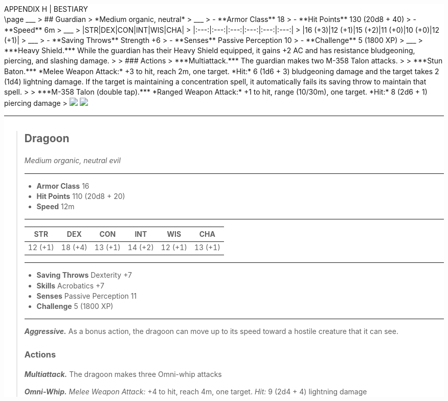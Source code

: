 
<div class='pageNumber auto'></div>
<div class='footnote'>APPENDIX H | BESTIARY</div>
\page
___
> ## Guardian
> *Medium organic, neutral*
> ___
> - **Armor Class** 18
> - **Hit Points** 130 (20d8 + 40)
> - **Speed** 6m
> ___
> |STR|DEX|CON|INT|WIS|CHA|
> |:---:|:---:|:---:|:---:|:---:|:---:|
> |16 (+3)|12 (+1)|15 (+2)|11 (+0)|10 (+0)|12 (+1)|
> ___
> - **Saving Throws** Strength +6
> - **Senses** Passive Perception 10
> - **Challenge** 5 (1800 XP)
> ___
> ***Heavy Shield.*** While the guardian has their Heavy Shield equipped, it gains +2 AC and has resistance bludgeoning, piercing, and slashing damage.
>
> ### Actions
> ***Multiattack.*** The guardian makes two M-358 Talon attacks.
>
> ***Stun Baton.*** *Melee Weapon Attack:* +3 to hit, reach 2m, one target. *Hit:* 6 (1d6 + 3) bludgeoning damage and the target takes 2 (1d4) lightning damage. If the target is maintaining a concentration spell, it automatically fails its saving throw to maintain that spell.
>
> ***M-358 Talon (double tap).*** *Ranged Weapon Attack:* +1 to hit, range (10/30m), one target. *Hit:* 8 (2d6 + 1) piercing damage
>


<img src="https://vignette.wikia.nocookie.net/masseffect/images/3/3f/ME3_Cerberus_Guardian.png/revision/latest/scale-to-width-down/350?cb=20120321201359" style="width: 325px" />

<img src="https://vignette.wikia.nocookie.net/masseffect/images/0/01/Cerberus_dragoon_smash.png/revision/latest?cb=20121013090412" style="width: 325px" />

___
> ## Dragoon
> *Medium organic, neutral evil*
> ___
> - **Armor Class** 16
> - **Hit Points** 110 (20d8 + 20)
> - **Speed** 12m
> ___
> |STR|DEX|CON|INT|WIS|CHA|
> |:---:|:---:|:---:|:---:|:---:|:---:|
> |12 (+1)|18 (+4)|13 (+1)|14 (+2)|12 (+1)|13 (+1)|
> ___
> - **Saving Throws** Dexterity +7
> - **Skills** Acrobatics +7
> - **Senses** Passive Perception 11
> - **Challenge** 5 (1800 XP)
> ___
> ***Aggressive.*** As a bonus action, the dragoon can move up to its speed toward a hostile creature that it can see.
>
> ### Actions
> ***Multiattack.*** The dragoon makes three Omni-whip attacks
>
> ***Omni-Whip.*** *Melee Weapon Attack:* +4 to hit, reach 4m, one target. *Hit:* 9 (2d4 + 4) lightning damage